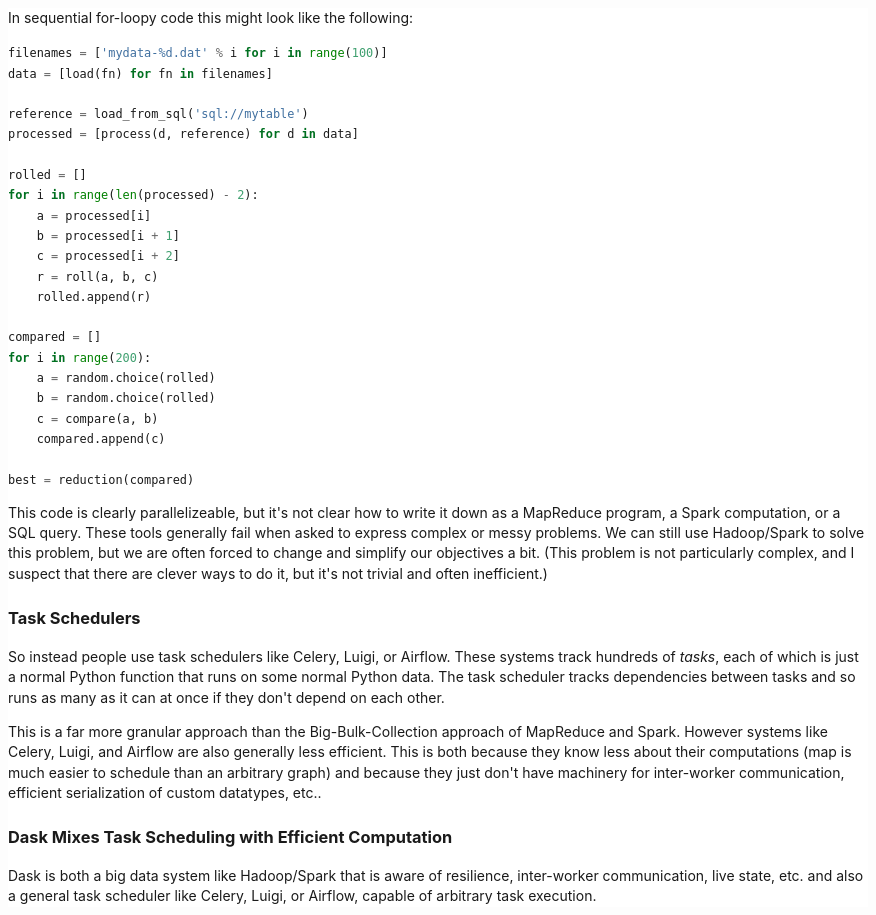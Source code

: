 In sequential for-loopy code this might look like the following:

```python
filenames = ['mydata-%d.dat' % i for i in range(100)]
data = [load(fn) for fn in filenames]

reference = load_from_sql('sql://mytable')
processed = [process(d, reference) for d in data]

rolled = []
for i in range(len(processed) - 2):
    a = processed[i]
    b = processed[i + 1]
    c = processed[i + 2]
    r = roll(a, b, c)
    rolled.append(r)

compared = []
for i in range(200):
    a = random.choice(rolled)
    b = random.choice(rolled)
    c = compare(a, b)
    compared.append(c)

best = reduction(compared)
```

This code is clearly parallelizeable, but it's not clear how to write it down
as a MapReduce program, a Spark computation, or a SQL query.  These tools
generally fail when asked to express complex or messy problems.  We can still
use Hadoop/Spark to solve this problem, but we are often forced to change and
simplify our objectives a bit.  (This problem is not particularly complex, and I
suspect that there are clever ways to do it, but it's not trivial and often
inefficient.)


### Task Schedulers

So instead people use task schedulers like Celery, Luigi, or Airflow.  These
systems track hundreds of *tasks*, each of which is just a normal Python
function that runs on some normal Python data.  The task scheduler tracks
dependencies between tasks and so runs as many as it can at once if they don't
depend on each other.

This is a far more granular approach than the Big-Bulk-Collection approach of
MapReduce and Spark.  However systems like Celery, Luigi, and Airflow are also
generally less efficient.  This is both because they know less about their computations (map is much easier to schedule than an arbitrary graph) and because they just don't have machinery for inter-worker communication, efficient serialization of custom datatypes, etc..


### Dask Mixes Task Scheduling with Efficient Computation

Dask is both a big data system like Hadoop/Spark that is aware of resilience,
inter-worker communication, live state, etc. and also a general task scheduler
like Celery, Luigi, or Airflow, capable of arbitrary task execution.
